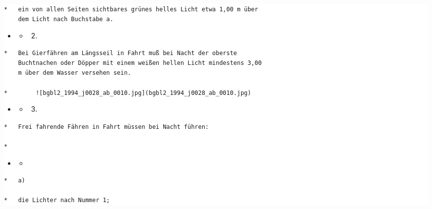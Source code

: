     *   ein von allen Seiten sichtbares grünes helles Licht etwa 1,00 m über
        dem Licht nach Buchstabe a.


*    *   2.

    *   Bei Gierfähren am Längsseil in Fahrt muß bei Nacht der oberste
        Buchtnachen oder Döpper mit einem weißen hellen Licht mindestens 3,00
        m über dem Wasser versehen sein.

    *        ![bgbl2_1994_j0028_ab_0010.jpg](bgbl2_1994_j0028_ab_0010.jpg)

*    *   3.

    *   Frei fahrende Fähren in Fahrt müssen bei Nacht führen:

    *

*    *
    *   a)

    *   die Lichter nach Nummer 1;

